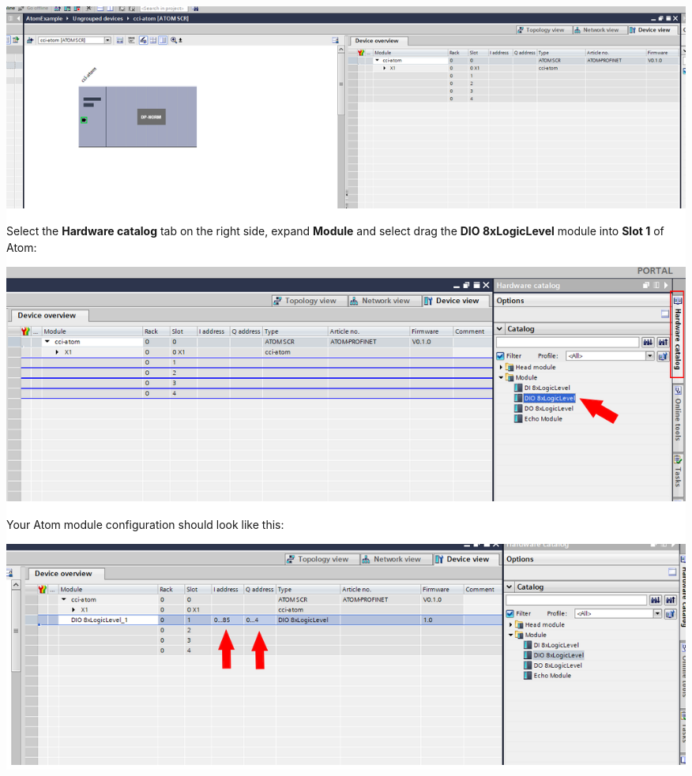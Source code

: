 ![Add Atom 5](./assets/tia/add-atom-5.png)

Select the **Hardware catalog** tab on the right side, expand **Module** and select drag the **DIO 8xLogicLevel** module into **Slot 1** of Atom:

![Add Atom 6](./assets/tia/add-atom-6.png)

Your Atom module configuration should look like this:

![Add Atom 7](./assets/tia/add-atom-7.png)
